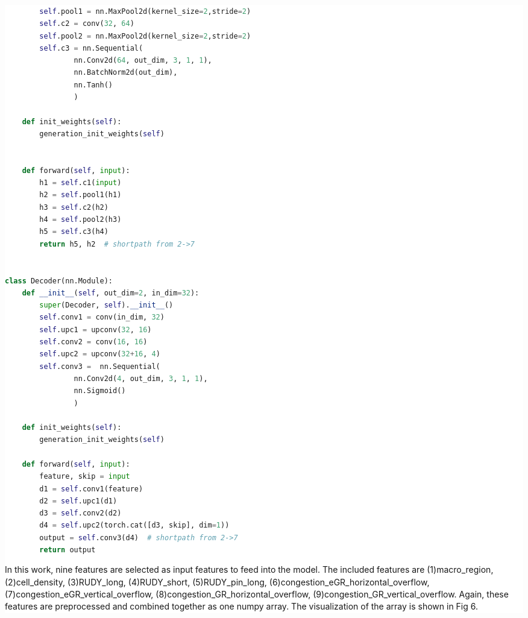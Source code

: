 ```python
        self.pool1 = nn.MaxPool2d(kernel_size=2,stride=2)
        self.c2 = conv(32, 64)
        self.pool2 = nn.MaxPool2d(kernel_size=2,stride=2)
        self.c3 = nn.Sequential(
                nn.Conv2d(64, out_dim, 3, 1, 1),
                nn.BatchNorm2d(out_dim),
                nn.Tanh()
                )

    def init_weights(self):
        generation_init_weights(self)
        

    def forward(self, input):
        h1 = self.c1(input)
        h2 = self.pool1(h1)
        h3 = self.c2(h2)
        h4 = self.pool2(h3)
        h5 = self.c3(h4)
        return h5, h2  # shortpath from 2->7


class Decoder(nn.Module):
    def __init__(self, out_dim=2, in_dim=32):
        super(Decoder, self).__init__()
        self.conv1 = conv(in_dim, 32)
        self.upc1 = upconv(32, 16)
        self.conv2 = conv(16, 16)
        self.upc2 = upconv(32+16, 4)
        self.conv3 =  nn.Sequential(
                nn.Conv2d(4, out_dim, 3, 1, 1),
                nn.Sigmoid()
                )

    def init_weights(self):
        generation_init_weights(self)

    def forward(self, input):
        feature, skip = input
        d1 = self.conv1(feature)
        d2 = self.upc1(d1)
        d3 = self.conv2(d2)
        d4 = self.upc2(torch.cat([d3, skip], dim=1))
        output = self.conv3(d4)  # shortpath from 2->7
        return output
```

In this work, nine features are selected as input features to feed into the model. The included features are (1)macro_region, (2)cell_density, (3)RUDY_long, (4)RUDY_short, (5)RUDY_pin_long, (6)congestion_eGR_horizontal_overflow, (7)congestion_eGR_vertical_overflow, (8)congestion_GR_horizontal_overflow, (9)congestion_GR_vertical_overflow. Again, these features are preprocessed and combined together as one numpy array. The visualization of the array is shown in Fig 6.
